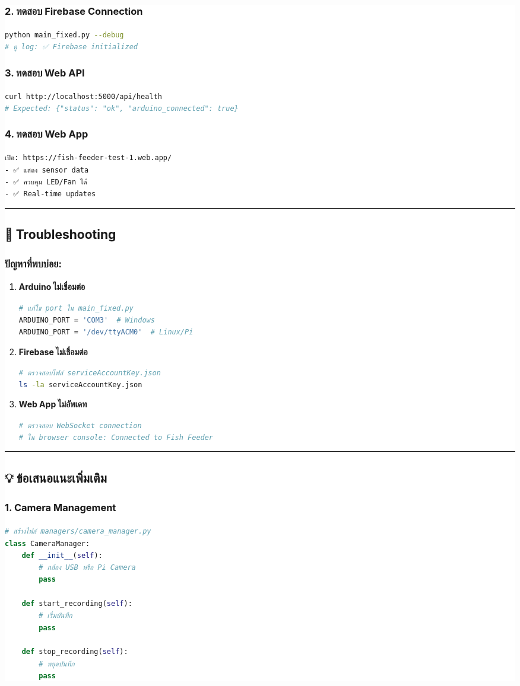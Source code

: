 ### **2. ทดสอบ Firebase Connection**
```bash
python main_fixed.py --debug
# ดู log: ✅ Firebase initialized
```

### **3. ทดสอบ Web API**
```bash
curl http://localhost:5000/api/health
# Expected: {"status": "ok", "arduino_connected": true}
```

### **4. ทดสอบ Web App**
```
เปิด: https://fish-feeder-test-1.web.app/
- ✅ แสดง sensor data
- ✅ ควบคุม LED/Fan ได้
- ✅ Real-time updates
```

---

## 🚨 **Troubleshooting**

### **ปัญหาที่พบบ่อย:**

1. **Arduino ไม่เชื่อมต่อ**
   ```bash
   # แก้ไข port ใน main_fixed.py
   ARDUINO_PORT = 'COM3'  # Windows
   ARDUINO_PORT = '/dev/ttyACM0'  # Linux/Pi
   ```

2. **Firebase ไม่เชื่อมต่อ**
   ```bash
   # ตรวจสอบไฟล์ serviceAccountKey.json
   ls -la serviceAccountKey.json
   ```

3. **Web App ไม่อัพเดท**
   ```bash
   # ตรวจสอบ WebSocket connection
   # ใน browser console: Connected to Fish Feeder
   ```

---

## 💡 **ข้อเสนอแนะเพิ่มเติม**

### **1. Camera Management**
```python
# สร้างไฟล์ managers/camera_manager.py
class CameraManager:
    def __init__(self):
        # กล้อง USB หรือ Pi Camera
        pass
    
    def start_recording(self):
        # เริ่มบันทึก
        pass
    
    def stop_recording(self):
        # หยุดบันทึก
        pass
```

